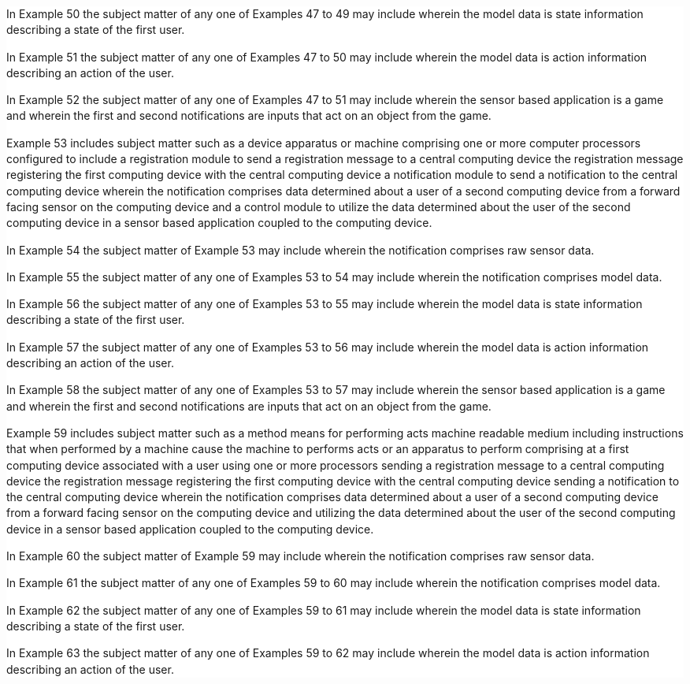 In Example 50 the subject matter of any one of Examples 47 to 49 may include wherein the model data is state information describing a state of the first user.

In Example 51 the subject matter of any one of Examples 47 to 50 may include wherein the model data is action information describing an action of the user.

In Example 52 the subject matter of any one of Examples 47 to 51 may include wherein the sensor based application is a game and wherein the first and second notifications are inputs that act on an object from the game.

Example 53 includes subject matter such as a device apparatus or machine comprising one or more computer processors configured to include a registration module to send a registration message to a central computing device the registration message registering the first computing device with the central computing device a notification module to send a notification to the central computing device wherein the notification comprises data determined about a user of a second computing device from a forward facing sensor on the computing device and a control module to utilize the data determined about the user of the second computing device in a sensor based application coupled to the computing device.

In Example 54 the subject matter of Example 53 may include wherein the notification comprises raw sensor data.

In Example 55 the subject matter of any one of Examples 53 to 54 may include wherein the notification comprises model data.

In Example 56 the subject matter of any one of Examples 53 to 55 may include wherein the model data is state information describing a state of the first user.

In Example 57 the subject matter of any one of Examples 53 to 56 may include wherein the model data is action information describing an action of the user.

In Example 58 the subject matter of any one of Examples 53 to 57 may include wherein the sensor based application is a game and wherein the first and second notifications are inputs that act on an object from the game.

Example 59 includes subject matter such as a method means for performing acts machine readable medium including instructions that when performed by a machine cause the machine to performs acts or an apparatus to perform comprising at a first computing device associated with a user using one or more processors sending a registration message to a central computing device the registration message registering the first computing device with the central computing device sending a notification to the central computing device wherein the notification comprises data determined about a user of a second computing device from a forward facing sensor on the computing device and utilizing the data determined about the user of the second computing device in a sensor based application coupled to the computing device.

In Example 60 the subject matter of Example 59 may include wherein the notification comprises raw sensor data.

In Example 61 the subject matter of any one of Examples 59 to 60 may include wherein the notification comprises model data.

In Example 62 the subject matter of any one of Examples 59 to 61 may include wherein the model data is state information describing a state of the first user.

In Example 63 the subject matter of any one of Examples 59 to 62 may include wherein the model data is action information describing an action of the user.
